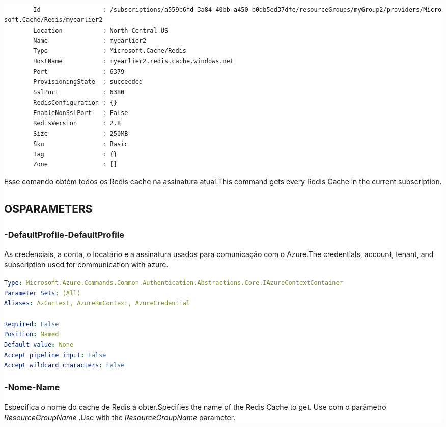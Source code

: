 ```
        Id                 : /subscriptions/a559b6fd-3a84-40bb-a450-b0db5ed37dfe/resourceGroups/myGroup2/providers/Microsoft.Cache/Redis/myearlier2
        Location           : North Central US
        Name               : myearlier2
        Type               : Microsoft.Cache/Redis
        HostName           : myearlier2.redis.cache.windows.net
        Port               : 6379
        ProvisioningState  : succeeded
        SslPort            : 6380
        RedisConfiguration : {}
        EnableNonSslPort   : False
        RedisVersion       : 2.8
        Size               : 250MB
        Sku                : Basic
        Tag                : {}
        Zone               : []
```

<span data-ttu-id="8f220-114">Esse comando obtém todos os Redis cache na assinatura atual.</span><span class="sxs-lookup"><span data-stu-id="8f220-114">This command gets every Redis Cache in the current subscription.</span></span>

## <span data-ttu-id="8f220-115">OS</span><span class="sxs-lookup"><span data-stu-id="8f220-115">PARAMETERS</span></span>

### <span data-ttu-id="8f220-116">-DefaultProfile</span><span class="sxs-lookup"><span data-stu-id="8f220-116">-DefaultProfile</span></span>
<span data-ttu-id="8f220-117">As credenciais, a conta, o locatário e a assinatura usados para comunicação com o Azure.</span><span class="sxs-lookup"><span data-stu-id="8f220-117">The credentials, account, tenant, and subscription used for communication with azure.</span></span>

```yaml
Type: Microsoft.Azure.Commands.Common.Authentication.Abstractions.Core.IAzureContextContainer
Parameter Sets: (All)
Aliases: AzContext, AzureRmContext, AzureCredential

Required: False
Position: Named
Default value: None
Accept pipeline input: False
Accept wildcard characters: False
```

### <span data-ttu-id="8f220-118">-Nome</span><span class="sxs-lookup"><span data-stu-id="8f220-118">-Name</span></span>
<span data-ttu-id="8f220-119">Especifica o nome do cache de Redis a obter.</span><span class="sxs-lookup"><span data-stu-id="8f220-119">Specifies the name of the Redis Cache to get.</span></span>
<span data-ttu-id="8f220-120">Use com o parâmetro *ResourceGroupName* .</span><span class="sxs-lookup"><span data-stu-id="8f220-120">Use with the *ResourceGroupName* parameter.</span></span>
